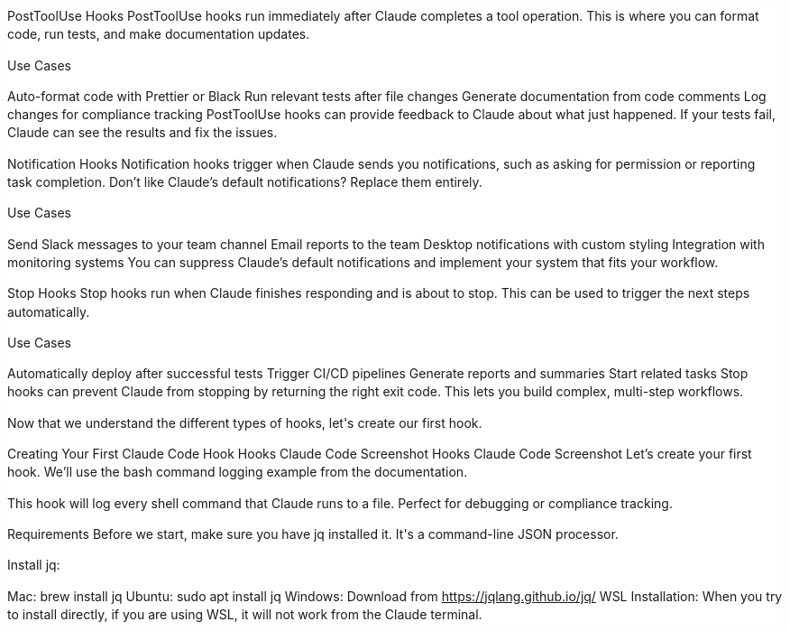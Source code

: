 PostToolUse Hooks
PostToolUse hooks run immediately after Claude completes a tool operation. This is where you can format code, run tests, and make documentation updates.

Use Cases

Auto-format code with Prettier or Black
Run relevant tests after file changes
Generate documentation from code comments
Log changes for compliance tracking
PostToolUse hooks can provide feedback to Claude about what just happened. If your tests fail, Claude can see the results and fix the issues.

Notification Hooks
Notification hooks trigger when Claude sends you notifications, such as asking for permission or reporting task completion. Don’t like Claude’s default notifications? Replace them entirely.

Use Cases

Send Slack messages to your team channel
Email reports to the team
Desktop notifications with custom styling
Integration with monitoring systems
You can suppress Claude’s default notifications and implement your system that fits your workflow.

Stop Hooks
Stop hooks run when Claude finishes responding and is about to stop. This can be used to trigger the next steps automatically.

Use Cases

Automatically deploy after successful tests
Trigger CI/CD pipelines
Generate reports and summaries
Start related tasks
Stop hooks can prevent Claude from stopping by returning the right exit code. This lets you build complex, multi-step workflows.

Now that we understand the different types of hooks, let's create our first hook.

Creating Your First Claude Code Hook
Hooks Claude Code Screenshot
Hooks Claude Code Screenshot
Let’s create your first hook. We’ll use the bash command logging example from the documentation.

This hook will log every shell command that Claude runs to a file. Perfect for debugging or compliance tracking.

Requirements
Before we start, make sure you have jq installed it. It's a command-line JSON processor.

Install jq:

Mac: brew install jq
Ubuntu: sudo apt install jq
Windows: Download from https://jqlang.github.io/jq/
WSL Installation: When you try to install directly, if you are using WSL, it will not work from the Claude terminal.
